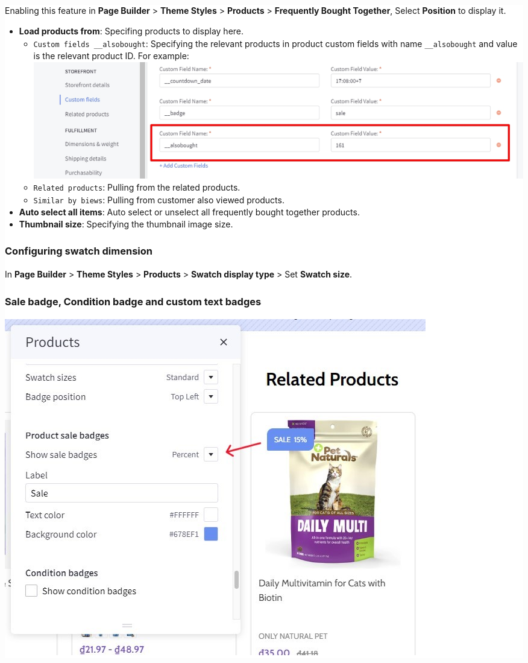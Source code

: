 Enabling this feature in **Page Builder** > **Theme Styles** > **Products** > **Frequently Bought Together**, Select **Position** to display it.

- **Load products from**: Specifing products to display here.
  - `Custom fields __alsobought`: Specifying the relevant products in product custom fields with name `__alsobought` and value is the relevant product ID. For example:
  ![edit-product-bought-together](img/edit-product-bought-together.jpg)
  - `Related products`: Pulling from the related products.
  - `Similar by biews`: Pulling from customer also viewed products.
- **Auto select all items**: Auto select or unselect all frequently bought together products.
- **Thumbnail size**: Specifying the thumbnail image size.
### Configuring swatch dimension

In **Page Builder** > **Theme Styles** > **Products** > **Swatch display type** > Set **Swatch size**.


### Sale badge, Condition badge and custom text badges

![product-badges](img/product-badges.jpg)
